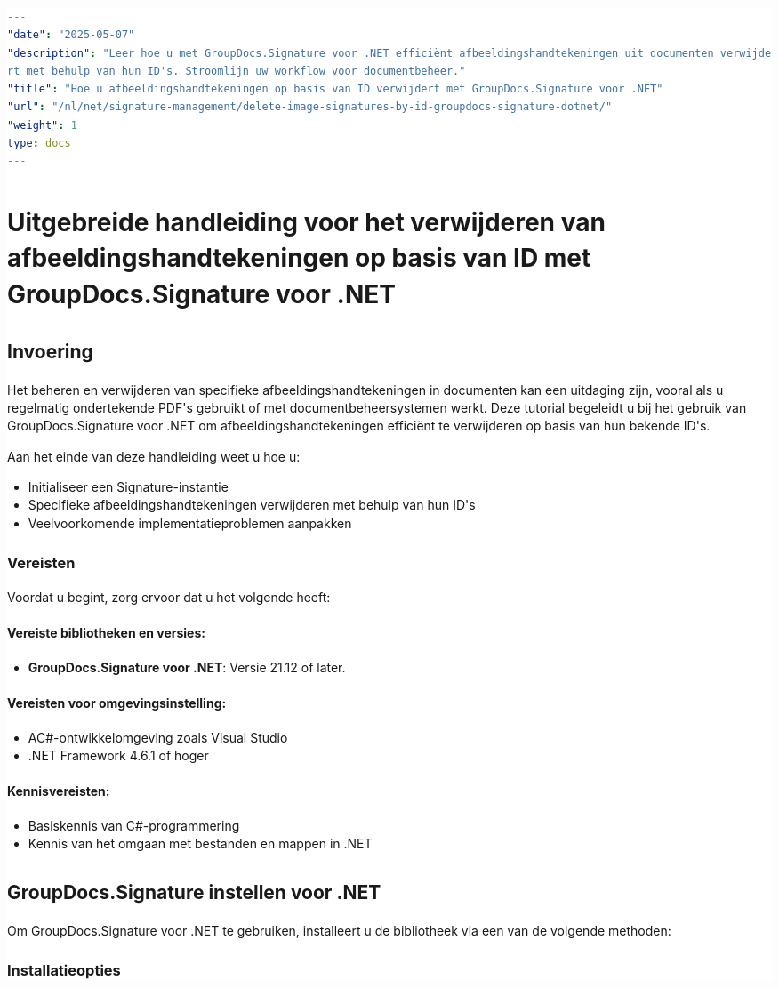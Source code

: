 ```yaml
---
"date": "2025-05-07"
"description": "Leer hoe u met GroupDocs.Signature voor .NET efficiënt afbeeldingshandtekeningen uit documenten verwijdert met behulp van hun ID's. Stroomlijn uw workflow voor documentbeheer."
"title": "Hoe u afbeeldingshandtekeningen op basis van ID verwijdert met GroupDocs.Signature voor .NET"
"url": "/nl/net/signature-management/delete-image-signatures-by-id-groupdocs-signature-dotnet/"
"weight": 1
type: docs
---
```

# Uitgebreide handleiding voor het verwijderen van afbeeldingshandtekeningen op basis van ID met GroupDocs.Signature voor .NET

## Invoering

Het beheren en verwijderen van specifieke afbeeldingshandtekeningen in documenten kan een uitdaging zijn, vooral als u regelmatig ondertekende PDF's gebruikt of met documentbeheersystemen werkt. Deze tutorial begeleidt u bij het gebruik van GroupDocs.Signature voor .NET om afbeeldingshandtekeningen efficiënt te verwijderen op basis van hun bekende ID's.

Aan het einde van deze handleiding weet u hoe u:
- Initialiseer een Signature-instantie
- Specifieke afbeeldingshandtekeningen verwijderen met behulp van hun ID's
- Veelvoorkomende implementatieproblemen aanpakken

### Vereisten
Voordat u begint, zorg ervoor dat u het volgende heeft:

#### Vereiste bibliotheken en versies:
- **GroupDocs.Signature voor .NET**: Versie 21.12 of later.

#### Vereisten voor omgevingsinstelling:
- AC#-ontwikkelomgeving zoals Visual Studio
- .NET Framework 4.6.1 of hoger

#### Kennisvereisten:
- Basiskennis van C#-programmering
- Kennis van het omgaan met bestanden en mappen in .NET

## GroupDocs.Signature instellen voor .NET

Om GroupDocs.Signature voor .NET te gebruiken, installeert u de bibliotheek via een van de volgende methoden:

### Installatieopties
